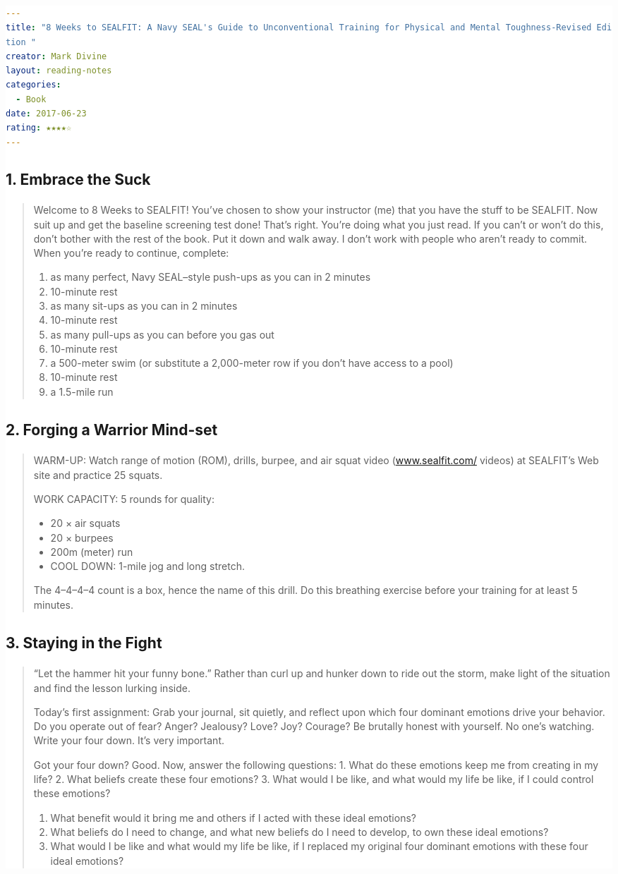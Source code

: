 ```yaml
---
title: "8 Weeks to SEALFIT: A Navy SEAL's Guide to Unconventional Training for Physical and Mental Toughness-Revised Edition "
creator: Mark Divine
layout: reading-notes
categories:
  - Book
date: 2017-06-23
rating: ★★★★☆
---
```


## 1. Embrace the Suck

>Welcome to 8 Weeks to SEALFIT! You’ve chosen to show your instructor (me) that you have the stuff to be SEALFIT. Now suit up and get the baseline screening test done! That’s right. You’re doing what you just read. If you can’t or won’t do this, don’t bother with the rest of the book. Put it down and walk away. I don’t work with people who aren’t ready to commit. When you’re ready to continue, complete:
>
>1. as many perfect, Navy SEAL–style push-ups as you can in 2 minutes 
>2. 10-minute rest 
>3. as many sit-ups as you can in 2 minutes 
>4. 10-minute rest 
>5. as many pull-ups as you can before you gas out 
>6. 10-minute rest 
>7. a 500-meter swim (or substitute a 2,000-meter row if you don’t have access to a pool) 
>8. 10-minute rest 
>9. a 1.5-mile run 

## 2. Forging a Warrior Mind-set 

>WARM-UP: Watch range of motion (ROM), drills, burpee, and air squat video (www.sealfit.com/ videos) at SEALFIT’s Web site and practice 25 squats. 
>
>WORK CAPACITY: 5 rounds for quality: 
>- 20 × air squats 
>- 20 × burpees 
>- 200m (meter) run 
>- COOL DOWN: 1-mile jog and long stretch. 
>
>The 4–4–4–4 count is a box, hence the name of this drill. Do this breathing exercise before your training for at least 5 minutes. 

## 3. Staying in the Fight
>“Let the hammer hit your funny bone.” Rather than curl up and hunker down to ride out the storm, make light of the situation and find the lesson lurking inside. 
>
>Today’s first assignment: Grab your journal, sit quietly, and reflect upon which four dominant emotions drive your behavior. Do you operate out of fear? Anger? Jealousy? Love? Joy? Courage? Be brutally honest with yourself. No one’s watching. Write your four down. It’s very important. 
>
>Got your four down? Good. Now, answer the following questions: 1. What do these emotions keep me from creating in my life? 2. What beliefs create these four emotions? 3. What would I be like, and what would my life be like, if I could control these emotions?
> 
>1. What benefit would it bring me and others if I acted with these ideal emotions? 
>2. What beliefs do I need to change, and what new beliefs do I need to develop, to own these ideal emotions? 
>3. What would I be like and what would my life be like, if I replaced my original four dominant emotions with these four ideal emotions?